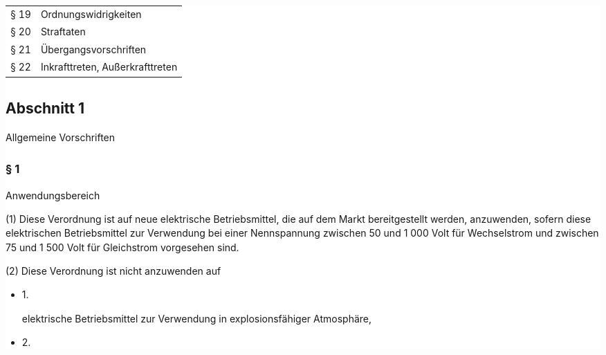 </div>

|      |                                 |
| :--- | :------------------------------ |
| § 19 | Ordnungswidrigkeiten            |
| § 20 | Straftaten                      |
| § 21 | Übergangsvorschriften           |
| § 22 | Inkrafttreten, Außerkrafttreten |

</div>

</div>

</div>

<span id="BJNR050200016BJNG000100000.html"></span>

## Abschnitt 1  
Allgemeine Vorschriften

<span id="BJNR050200016BJNE000300000.html"></span>

### § 1  
Anwendungsbereich

<div>

<div class="jnhtml">

<div>

<div class="jurAbsatz">

(1) Diese Verordnung ist auf neue elektrische Betriebsmittel, die auf
dem Markt bereitgestellt werden, anzuwenden, sofern diese elektrischen
Betriebsmittel zur Verwendung bei einer Nennspannung zwischen 50 und
1 000 Volt für Wechselstrom und zwischen 75 und 1 500 Volt für
Gleichstrom vorgesehen sind.

</div>

<div class="jurAbsatz">

(2) Diese Verordnung ist nicht anzuwenden auf

  - 1\.
    
    <div>
    
    elektrische Betriebsmittel zur Verwendung in explosionsfähiger
    Atmosphäre,
    
    </div>

  - 2\.
    